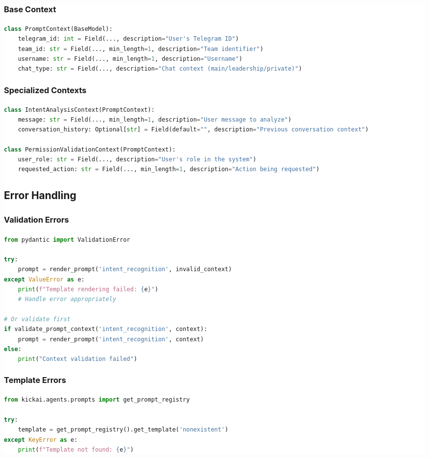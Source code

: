 ### Base Context

```python
class PromptContext(BaseModel):
    telegram_id: int = Field(..., description="User's Telegram ID")
    team_id: str = Field(..., min_length=1, description="Team identifier")
    username: str = Field(..., min_length=1, description="Username")
    chat_type: str = Field(..., description="Chat context (main/leadership/private)")
```

### Specialized Contexts

```python
class IntentAnalysisContext(PromptContext):
    message: str = Field(..., min_length=1, description="User message to analyze")
    conversation_history: Optional[str] = Field(default="", description="Previous conversation context")

class PermissionValidationContext(PromptContext):
    user_role: str = Field(..., description="User's role in the system")
    requested_action: str = Field(..., min_length=1, description="Action being requested")
```

## Error Handling

### Validation Errors

```python
from pydantic import ValidationError

try:
    prompt = render_prompt('intent_recognition', invalid_context)
except ValueError as e:
    print(f"Template rendering failed: {e}")
    # Handle error appropriately

# Or validate first
if validate_prompt_context('intent_recognition', context):
    prompt = render_prompt('intent_recognition', context)
else:
    print("Context validation failed")
```

### Template Errors

```python
from kickai.agents.prompts import get_prompt_registry

try:
    template = get_prompt_registry().get_template('nonexistent')
except KeyError as e:
    print(f"Template not found: {e}")
```
